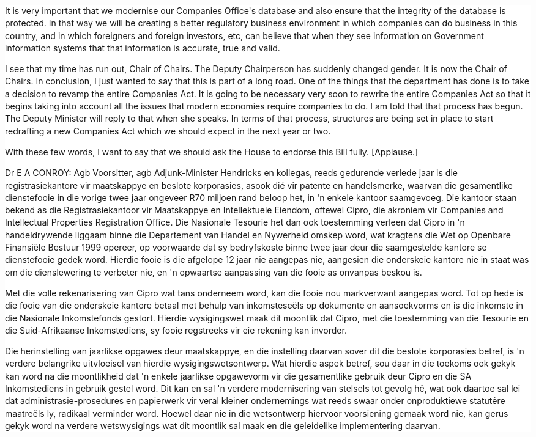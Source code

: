 It is very important that we modernise our Companies Office's  database  and
also ensure that the integrity of the database is protected. In that way  we
will  be  creating  a  better  regulatory  business  environment  in   which
companies can do business in this  country,  and  in  which  foreigners  and
foreign investors, etc, can  believe  that  when  they  see  information  on
Government information systems that that information is accurate,  true  and
valid.

I see that my time has run out, Chair of Chairs. The Deputy Chairperson  has
suddenly changed gender. It is now the Chair of  Chairs.  In  conclusion,  I
just wanted to say that this is part of a long road. One of the things  that
the department has  done  is  to  take  a  decision  to  revamp  the  entire
Companies Act. It is going to be necessary very soon to rewrite  the  entire
Companies Act so that it begins taking into  account  all  the  issues  that
modern economies require companies to do. I am told that  that  process  has
begun. The Deputy Minister will reply to that when she speaks. In  terms  of
that process, structures are being set in place to start  redrafting  a  new
Companies Act which we should expect in the next year or two.

With these few words, I want to say that we should ask the House to  endorse
this Bill fully. [Applause.]

Dr E A CONROY: Agb Voorsitter, agb Adjunk-Minister  Hendricks  en  kollegas,
reeds gedurende verlede jaar is die registrasiekantore  vir  maatskappye  en
beslote korporasies, asook dié vir  patente  en  handelsmerke,  waarvan  die
gesamentlike dienstefooie in die vorige twee jaar ongeveer R70 miljoen  rand
beloop het, in 'n enkele kantoor saamgevoeg. Die  kantoor  staan  bekend  as
die Registrasiekantoor vir Maatskappye  en  Intellektuele  Eiendom,  oftewel
Cipro, die akroniem vir Companies and Intellectual  Properties  Registration
Office. Die Nasionale Tesourie het dan ook toestemming verleen dat Cipro  in
'n handeldrywende liggaam binne die  Departement  van  Handel  en  Nywerheid
omskep word, wat kragtens  die  Wet  op  Openbare  Finansiële  Bestuur  1999
opereer, op  voorwaarde  dat  sy  bedryfskoste  binne  twee  jaar  deur  die
saamgestelde kantore se  dienstefooie  gedek  word.  Hierdie  fooie  is  die
afgelope 12 jaar nie aangepas nie, aangesien die onderskeie kantore  nie  in
staat was om die dienslewering te verbeter nie, en 'n  opwaartse  aanpassing
van die fooie as onvanpas beskou is.

Met die volle rekenarisering van Cipro wat  tans  onderneem  word,  kan  die
fooie nou markverwant aangepas word. Tot  op  hede  is  die  fooie  van  die
onderskeie kantore betaal met  behulp  van  inkomsteseëls  op  dokumente  en
aansoekvorms en is die inkomste  in  die  Nasionale  Inkomstefonds  gestort.
Hierdie wysigingswet maak dit moontlik dat Cipro, met  die  toestemming  van
die Tesourie en die Suid-Afrikaanse Inkomstediens, sy fooie  regstreeks  vir
eie rekening kan invorder.

Die herinstelling van jaarlikse opgawes deur maatskappye, en die  instelling
daarvan sover dit die beslote korporasies betref, is 'n  verdere  belangrike
uitvloeisel van hierdie wysigingswetsontwerp. Wat hierdie aspek betref,  sou
daar in die toekoms ook gekyk kan word na die  moontlikheid  dat  'n  enkele
jaarlikse opgawevorm vir die gesamentlike  gebruik  deur  Cipro  en  die  SA
Inkomstediens  in  gebruik  gestel  word.  Dit  kan  en   sal   'n   verdere
modernisering van stelsels tot gevolg  hê,  wat  ook  daartoe  sal  lei  dat
administrasie-prosedures en papierwerk vir veral  kleiner  ondernemings  wat
reeds swaar onder onproduktiewe statutêre maatreëls ly,  radikaal  verminder
word. Hoewel daar nie in die wetsontwerp hiervoor  voorsiening  gemaak  word
nie, kan gerus gekyk word na verdere  wetswysigings  wat  dit  moontlik  sal
maak en die geleidelike implementering daarvan.

